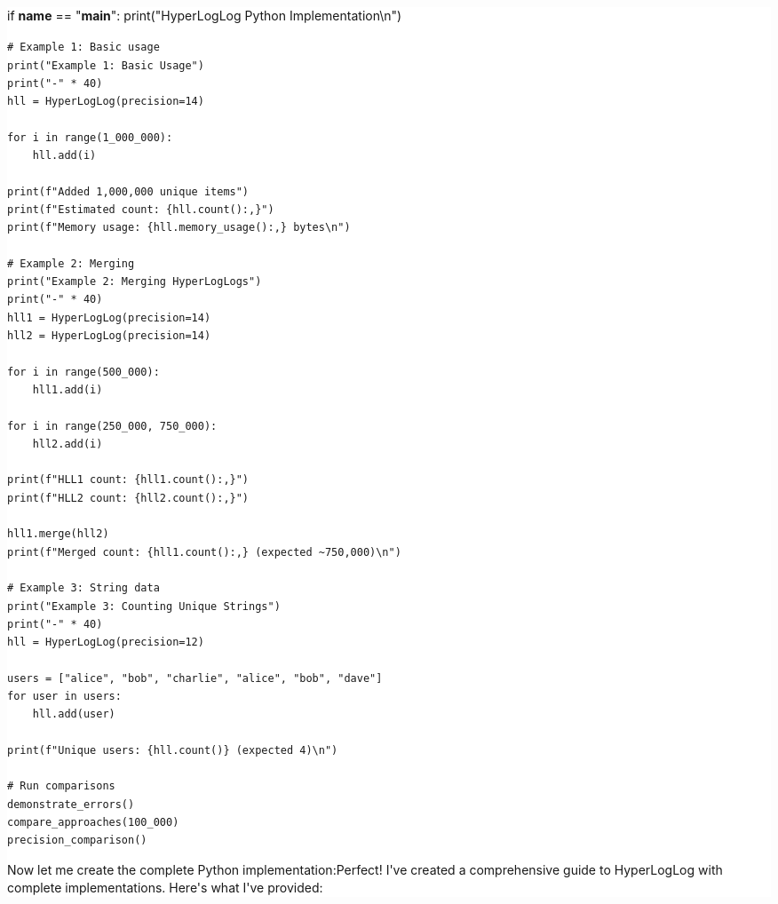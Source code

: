 
if __name__ == "__main__":
    print("HyperLogLog Python Implementation\n")
    
    # Example 1: Basic usage
    print("Example 1: Basic Usage")
    print("-" * 40)
    hll = HyperLogLog(precision=14)
    
    for i in range(1_000_000):
        hll.add(i)
    
    print(f"Added 1,000,000 unique items")
    print(f"Estimated count: {hll.count():,}")
    print(f"Memory usage: {hll.memory_usage():,} bytes\n")
    
    # Example 2: Merging
    print("Example 2: Merging HyperLogLogs")
    print("-" * 40)
    hll1 = HyperLogLog(precision=14)
    hll2 = HyperLogLog(precision=14)
    
    for i in range(500_000):
        hll1.add(i)
    
    for i in range(250_000, 750_000):
        hll2.add(i)
    
    print(f"HLL1 count: {hll1.count():,}")
    print(f"HLL2 count: {hll2.count():,}")
    
    hll1.merge(hll2)
    print(f"Merged count: {hll1.count():,} (expected ~750,000)\n")
    
    # Example 3: String data
    print("Example 3: Counting Unique Strings")
    print("-" * 40)
    hll = HyperLogLog(precision=12)
    
    users = ["alice", "bob", "charlie", "alice", "bob", "dave"]
    for user in users:
        hll.add(user)
    
    print(f"Unique users: {hll.count()} (expected 4)\n")
    
    # Run comparisons
    demonstrate_errors()
    compare_approaches(100_000)
    precision_comparison()

Now let me create the complete Python implementation:Perfect! I've created a comprehensive guide to HyperLogLog with complete implementations. Here's what I've provided:
